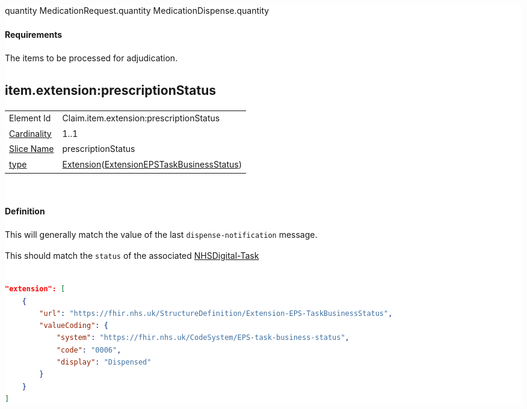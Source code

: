    </tr>
   <tr>
     <tr>
    <td>
    quantity
    </td>
    <td>
    </td>
    <td>
    MedicationRequest.quantity
    </td>
    <td>
    MedicationDispense.quantity
    </td>
   </tr>
   <tr>
   </tbody>
</table>

 #### Requirements

 The items to be processed for adjudication.

<a name="item.extension:prescriptionStatus"></a>
 ## item.extension:prescriptionStatus

| | |
|----|----|
|Element Id|Claim.item.extension:prescriptionStatus|
|[Cardinality](https://www.hl7.org/fhir/conformance-rules.html#cardinality)|1..1|
|[Slice Name](https://www.hl7.org/fhir/profiling.html#slicing)|prescriptionStatus|
|[type](https://www.hl7.org/fhir/datatypes.html)|[Extension](https://www.hl7.org/fhir/datatypes.html#Extension)([ExtensionEPSTaskBusinessStatus](https://simplifier.net/resolve?target=simplifier&fhirVersion=R4&scope=uk.nhsdigital.medicines.r4@0.0.0-prerelease&canonical=https://fhir.nhs.uk/StructureDefinition/Extension-EPS-TaskBusinessStatus))|

<br/>

 #### Definition

 This will generally match the value of the last `dispense-notification` message.

This should match the `status` of the associated [NHSDigital-Task](https://simplifier.net/resolve?target=simplifier&scope=uk.nhsdigital.r4&canonical=https://fhir.nhs.uk/StructureDefinition/NHSDigital-Task)

```json

"extension": [
    {
        "url": "https://fhir.nhs.uk/StructureDefinition/Extension-EPS-TaskBusinessStatus",
        "valueCoding": {
            "system": "https://fhir.nhs.uk/CodeSystem/EPS-task-business-status",
            "code": "0006",
            "display": "Dispensed"
        }
    }
] 
 ```
